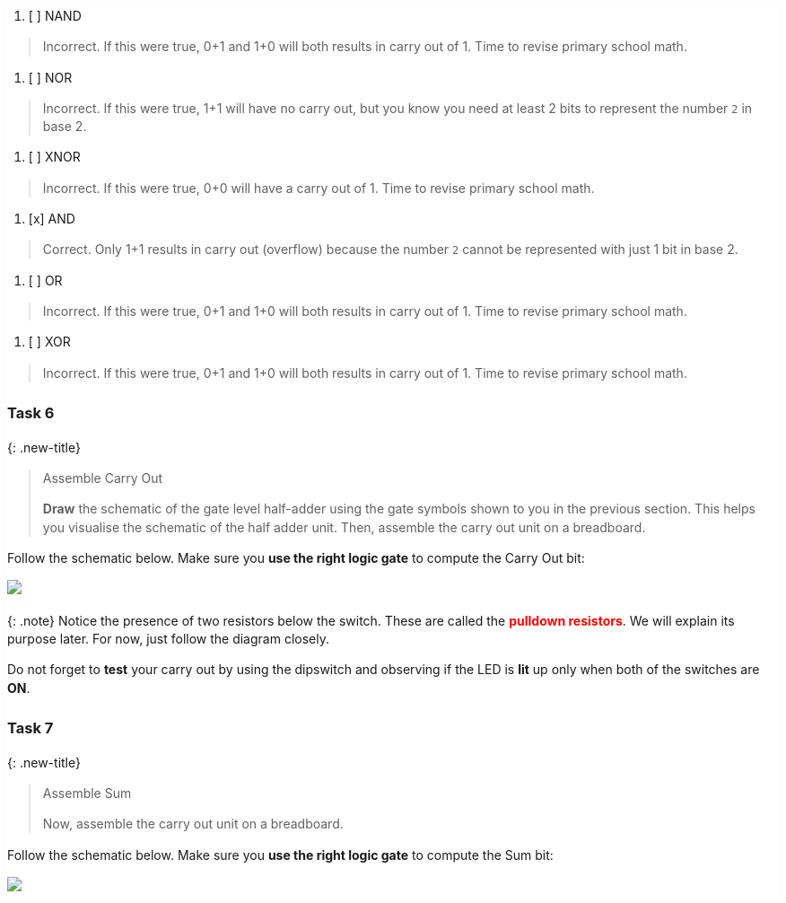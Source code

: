 1. [ ] NAND
  > Incorrect. If this were true, 0+1 and 1+0 will both results in carry out of 1. Time to revise primary school math. 
1. [ ] NOR
  > Incorrect. If this were true, 1+1 will have no carry out, but you know you need at least 2 bits to represent the number `2` in base 2. 
1. [ ] XNOR
  > Incorrect. If this were true, 0+0 will have a carry out of 1. Time to revise primary school math. 
1. [x] AND
  > Correct. Only 1+1 results in carry out (overflow) because the number `2` cannot be represented with just 1 bit in base 2.  
1. [ ] OR
  > Incorrect. If this were true, 0+1 and 1+0 will both results in carry out of 1. Time to revise primary school math. 
1. [ ] XOR
  > Incorrect. If this were true, 0+1 and 1+0 will both results in carry out of 1. Time to revise primary school math.
</div>


### Task 6

{: .new-title}
> Assemble Carry Out
> 
> **Draw** the schematic of the gate level half-adder using the gate symbols shown to you in the previous section. This helps you visualise the schematic of the half adder unit. Then, assemble the carry out unit on a breadboard.


Follow the schematic below. Make sure you **use the right logic gate** to compute the Carry Out bit:

<img src="{{ site.baseurl }}/assets/images/mhp/MHP-half-adder-carry.png"  class="center_seventy"/>

{: .note}
Notice the presence of two resistors below the switch. These are called the <span style="color:red; font-weight: bold;">pulldown resistors</span>. We will explain its purpose later. For now, just follow the diagram closely. 

Do not forget to **test** your carry out by using the dipswitch and observing if the LED is **lit** up only when both of the switches are **ON**. 



### Task 7

{: .new-title}
> Assemble Sum
> 
> Now, assemble the carry out unit on a breadboard.

Follow the schematic below. Make sure you **use the right logic gate** to compute the Sum bit:

<img src="{{ site.baseurl }}/assets/images/mhp/MHP-half-adder-sum-carry_bb.png"  class="center_seventy"/>
